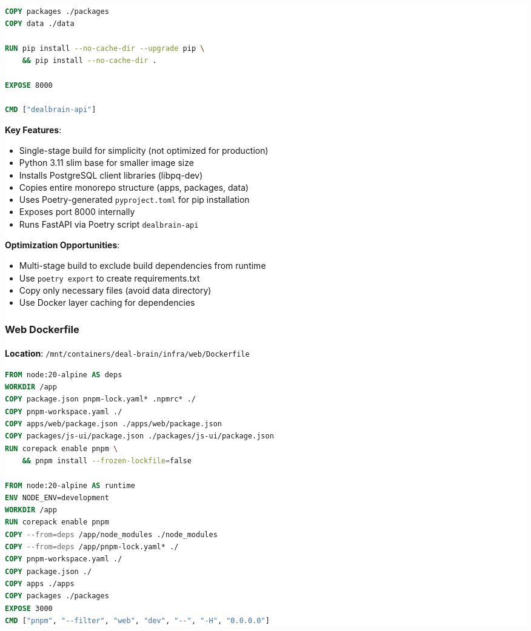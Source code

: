 ```dockerfile
COPY packages ./packages
COPY data ./data

RUN pip install --no-cache-dir --upgrade pip \
    && pip install --no-cache-dir .

EXPOSE 8000

CMD ["dealbrain-api"]
```

**Key Features**:
- Single-stage build for simplicity (not optimized for production)
- Python 3.11 slim base for smaller image size
- Installs PostgreSQL client libraries (libpq-dev)
- Copies entire monorepo structure (apps, packages, data)
- Uses Poetry-generated `pyproject.toml` for pip installation
- Exposes port 8000 internally
- Runs FastAPI via Poetry script `dealbrain-api`

**Optimization Opportunities**:
- Multi-stage build to exclude build dependencies from runtime
- Use `poetry export` to create requirements.txt
- Copy only necessary files (avoid data directory)
- Use Docker layer caching for dependencies

### Web Dockerfile

**Location**: `/mnt/containers/deal-brain/infra/web/Dockerfile`

```dockerfile
FROM node:20-alpine AS deps
WORKDIR /app
COPY package.json pnpm-lock.yaml* .npmrc* ./
COPY pnpm-workspace.yaml ./
COPY apps/web/package.json ./apps/web/package.json
COPY packages/js-ui/package.json ./packages/js-ui/package.json
RUN corepack enable pnpm \
    && pnpm install --frozen-lockfile=false

FROM node:20-alpine AS runtime
ENV NODE_ENV=development
WORKDIR /app
RUN corepack enable pnpm
COPY --from=deps /app/node_modules ./node_modules
COPY --from=deps /app/pnpm-lock.yaml* ./
COPY pnpm-workspace.yaml ./
COPY package.json ./
COPY apps ./apps
COPY packages ./packages
EXPOSE 3000
CMD ["pnpm", "--filter", "web", "dev", "--", "-H", "0.0.0.0"]
```
